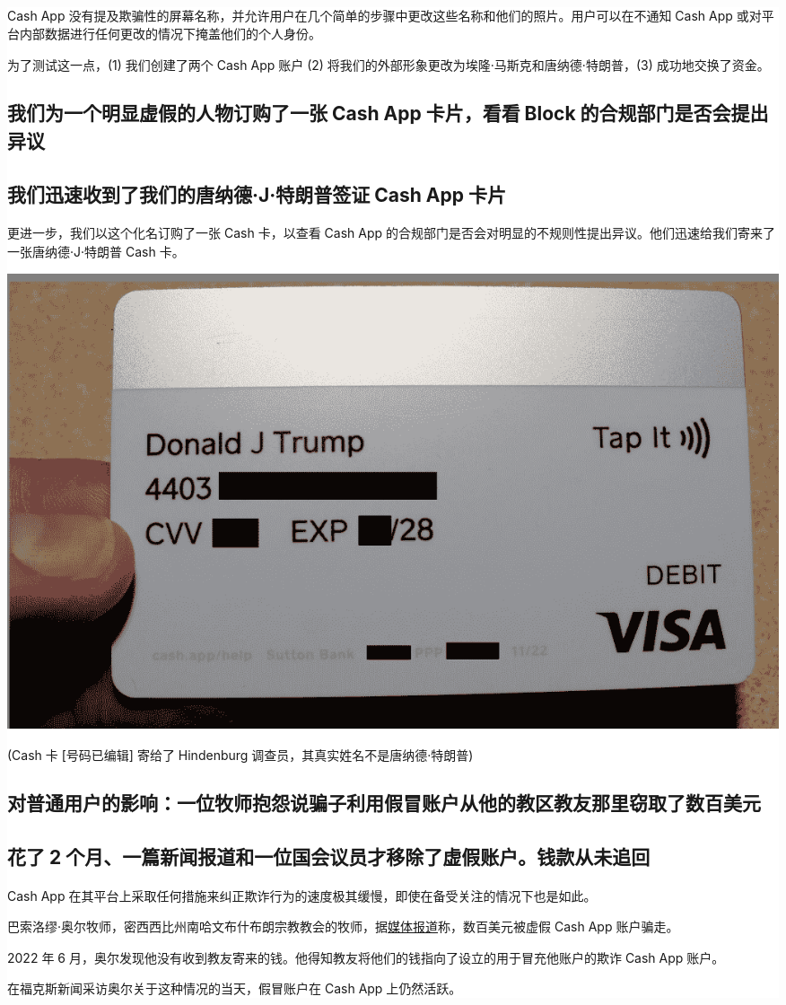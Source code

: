Cash App 没有提及欺骗性的屏幕名称，并允许用户在几个简单的步骤中更改这些名称和他们的照片。用户可以在不通知 Cash App 或对平台内部数据进行任何更改的情况下掩盖他们的个人身份。

为了测试这一点，(1) 我们创建了两个 Cash App 账户 (2) 将我们的外部形象更改为埃隆·马斯克和唐纳德·特朗普，(3) 成功地交换了资金。

## **我们为一个明显虚假的人物订购了一张 Cash App 卡片，看看 Block 的合规部门是否会提出异议**

## **我们迅速收到了我们的唐纳德·J·特朗普签证 Cash App 卡片**

更进一步，我们以这个化名订购了一张 Cash 卡，以查看 Cash App 的合规部门是否会对明显的不规则性提出异议。他们迅速给我们寄来了一张唐纳德·J·特朗普 Cash 卡。

![](img/e625c5a306bda979378cb00d243a58b5.png)

(Cash 卡 [号码已编辑] 寄给了 Hindenburg 调查员，其真实姓名不是唐纳德·特朗普)

## **对普通用户的影响：一位牧师抱怨说骗子利用假冒账户从他的教区教友那里窃取了数百美元**

## **花了 2 个月、一篇新闻报道和一位国会议员才移除了虚假账户。钱款从未追回**

Cash App 在其平台上采取任何措施来纠正欺诈行为的速度极其缓慢，即使在备受关注的情况下也是如此。

巴索洛缪·奥尔牧师，密西西比州南哈文布什布朗宗教教会的牧师，据[媒体报道](https://churchleaders.com/news/433042-scammers-posing-as-mississippi-pastor-on-cashapp-steal-hundreds-of-dollars-in-gifts.html)称，数百美元被虚假 Cash App 账户骗走。

2022 年 6 月，奥尔发现他没有收到教友寄来的钱。他得知教友将他们的钱指向了设立的用于冒充他账户的欺诈 Cash App 账户。

在福克斯新闻采访奥尔关于这种情况的当天，假冒账户在 Cash App 上仍然活跃。
